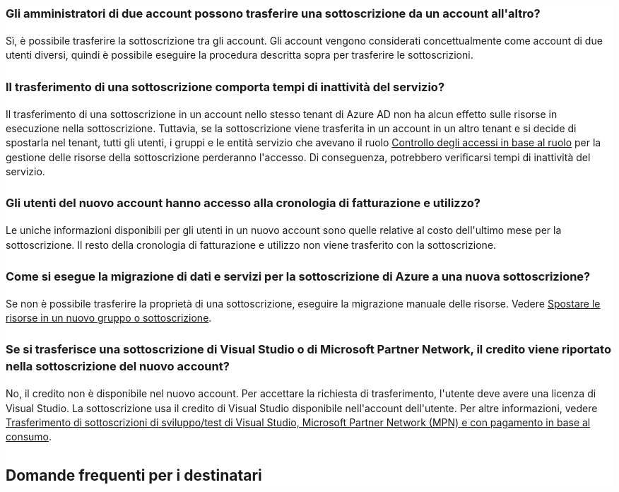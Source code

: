 ### <a name="i-am-an-administrator-on-two-accounts-can-i-transfer-a-subscription-from-one-of-my-accounts-to-another"></a>Gli amministratori di due account possono trasferire una sottoscrizione da un account all'altro?
Sì, è possibile trasferire la sottoscrizione tra gli account. Gli account vengono considerati concettualmente come account di due utenti diversi, quindi è possibile eseguire la procedura descritta sopra per trasferire le sottoscrizioni.

### <a name="does-a-subscription-transfer-result-in-any-service-downtime"></a>Il trasferimento di una sottoscrizione comporta tempi di inattività del servizio?

Il trasferimento di una sottoscrizione in un account nello stesso tenant di Azure AD non ha alcun effetto sulle risorse in esecuzione nella sottoscrizione. Tuttavia, se la sottoscrizione viene trasferita in un account in un altro tenant e si decide di spostarla nel tenant, tutti gli utenti, i gruppi e le entità servizio che avevano il ruolo [Controllo degli accessi in base al ruolo](../../role-based-access-control/overview.md) per la gestione delle risorse della sottoscrizione perderanno l'accesso. Di conseguenza, potrebbero verificarsi tempi di inattività del servizio.

### <a name="do-users-in-new-account-have-access-to-usage-and-billing-history"></a>Gli utenti del nuovo account hanno accesso alla cronologia di fatturazione e utilizzo?

Le uniche informazioni disponibili per gli utenti in un nuovo account sono quelle relative al costo dell'ultimo mese per la sottoscrizione. Il resto della cronologia di fatturazione e utilizzo non viene trasferito con la sottoscrizione.

### <a name="how-do-i-migrate-data-and-services-for-my-azure-subscription-to-new-subscription"></a>Come si esegue la migrazione di dati e servizi per la sottoscrizione di Azure a una nuova sottoscrizione?

Se non è possibile trasferire la proprietà di una sottoscrizione, eseguire la migrazione manuale delle risorse. Vedere [Spostare le risorse in un nuovo gruppo o sottoscrizione](../../azure-resource-manager/management/move-resource-group-and-subscription.md).

### <a name="if-i-transfer-a-visual-studio-or-microsoft-partner-network-subscription-does-my-credit-carry-forward-with-the-subscription-in-the-new-account"></a>Se si trasferisce una sottoscrizione di Visual Studio o di Microsoft Partner Network, il credito viene riportato nella sottoscrizione del nuovo account?

No, il credito non è disponibile nel nuovo account. Per accettare la richiesta di trasferimento, l'utente deve avere una licenza di Visual Studio. La sottoscrizione usa il credito di Visual Studio disponibile nell'account dell'utente. Per altre informazioni, vedere [Trasferimento di sottoscrizioni di sviluppo/test di Visual Studio, Microsoft Partner Network (MPN) e con pagamento in base al consumo](#transferring-visual-studio-mpn-and-pay-as-you-go-devtest-subscriptions).


## <a name="frequently-asked-questions-faq-for-recipients"></a>Domande frequenti per i destinatari
